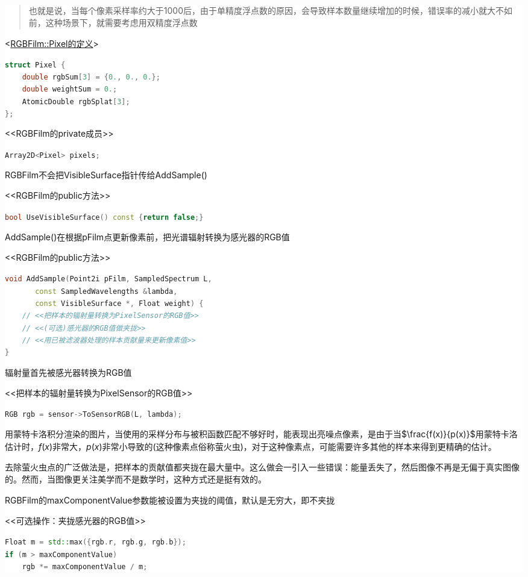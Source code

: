 > 也就是说，当每个像素采样率约大于1000后，由于单精度浮点数的原因，会导致样本数量继续增加的时候，错误率的减小就大不如前，这种场景下，就需要考虑用双精度浮点数

<<RGBFilm::Pixel的定义>>

```c++
struct Pixel {
    double rgbSum[3] = {0., 0., 0.};
    double weightSum = 0.;
    AtomicDouble rgbSplat[3];
};
```

<<RGBFilm的private成员>>

```c++
Array2D<Pixel> pixels;
```

RGBFilm不会把VisibleSurface指针传给AddSample()

<<RGBFilm的public方法>>

```c++
bool UseVisibleSurface() const {return false;}
```

AddSample()在根据pFilm点更新像素前，把光谱辐射转换为感光器的RGB值

<<RGBFilm的public方法>>

```c++
void AddSample(Point2i pFilm, SampledSpectrum L,
       const SampledWavelengths &lambda,
       const VisibleSurface *, Float weight) {
    // <<把样本的辐射量转换为PixelSensor的RGB值>>  
    // <<(可选)感光器的RGB值做夹拢>> 
    // <<用已被滤波器处理的样本贡献量来更新像素值>> 
}
```

辐射量首先被感光器转换为RGB值

<<把样本的辐射量转换为PixelSensor的RGB值>>

```c++
RGB rgb = sensor->ToSensorRGB(L, lambda);
```

用蒙特卡洛积分渲染的图片，当使用的采样分布与被积函数匹配不够好时，能表现出亮噪点像素，是由于当$\frac{f(x)}{p(x)}$用蒙特卡洛估计时，$f(x)$非常大，$p(x)$非常小导致的(这种像素点俗称萤火虫)，对于这种像素点，可能需要许多其他的样本来得到更精确的估计。

去除萤火虫点的广泛做法是，把样本的贡献值都夹拢在最大量中。这么做会一引入一些错误：能量丢失了，然后图像不再是无偏于真实图像的。然而，当图像更关注美学而不是数学时，这种方式还是挺有效的。

RGBFilm的maxComponentValue参数能被设置为夹拢的阈值，默认是无穷大，即不夹拢

<<可选操作：夹拢感光器的RGB值>>

```c++
Float m = std::max({rgb.r, rgb.g, rgb.b});
if (m > maxComponentValue)
    rgb *= maxComponentValue / m;
```
